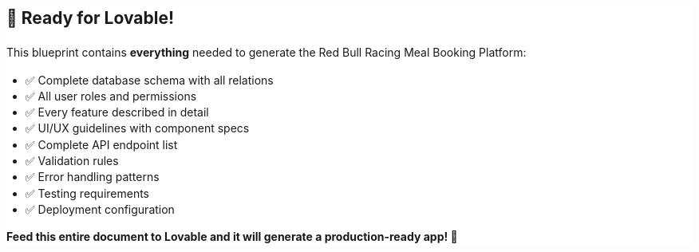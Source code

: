 
## 🚀 Ready for Lovable!

This blueprint contains **everything** needed to generate the Red Bull Racing Meal Booking Platform:
- ✅ Complete database schema with all relations
- ✅ All user roles and permissions
- ✅ Every feature described in detail
- ✅ UI/UX guidelines with component specs
- ✅ Complete API endpoint list
- ✅ Validation rules
- ✅ Error handling patterns
- ✅ Testing requirements
- ✅ Deployment configuration

**Feed this entire document to Lovable and it will generate a production-ready app! 🏁**
